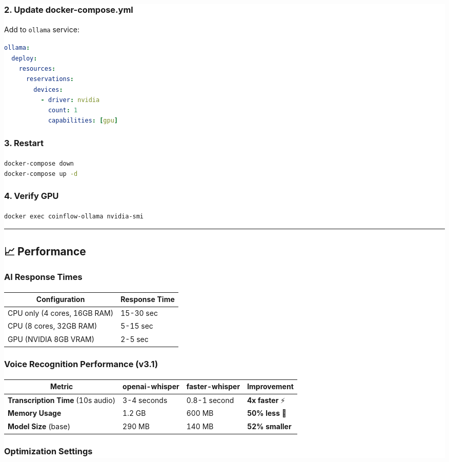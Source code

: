 ### 2. Update docker-compose.yml

Add to `ollama` service:
```yaml
ollama:
  deploy:
    resources:
      reservations:
        devices:
          - driver: nvidia
            count: 1
            capabilities: [gpu]
```

### 3. Restart

```bash
docker-compose down
docker-compose up -d
```

### 4. Verify GPU

```bash
docker exec coinflow-ollama nvidia-smi
```

---

## 📈 Performance

### AI Response Times

| Configuration | Response Time |
|--------------|---------------|
| CPU only (4 cores, 16GB RAM) | 15-30 sec |
| CPU (8 cores, 32GB RAM) | 5-15 sec |
| GPU (NVIDIA 8GB VRAM) | 2-5 sec |

### Voice Recognition Performance (v3.1)

| Metric | openai-whisper | faster-whisper | Improvement |
|--------|----------------|----------------|-------------|
| **Transcription Time** (10s audio) | 3-4 seconds | 0.8-1 second | **4x faster** ⚡ |
| **Memory Usage** | 1.2 GB | 600 MB | **50% less** 💾 |
| **Model Size** (base) | 290 MB | 140 MB | **52% smaller** |

### Optimization Settings
